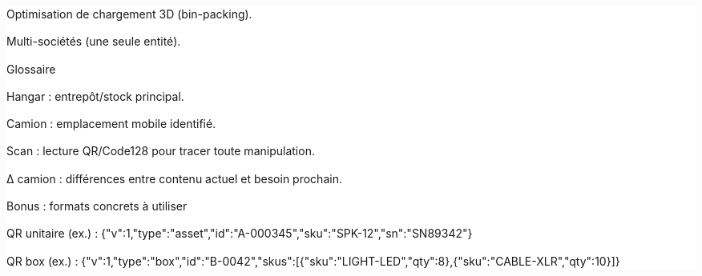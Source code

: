 Optimisation de chargement 3D (bin-packing).

Multi-sociétés (une seule entité).

Glossaire

Hangar : entrepôt/stock principal.

Camion : emplacement mobile identifié.

Scan : lecture QR/Code128 pour tracer toute manipulation.

Δ camion : différences entre contenu actuel et besoin prochain.

Bonus : formats concrets à utiliser

QR unitaire (ex.) : {"v":1,"type":"asset","id":"A-000345","sku":"SPK-12","sn":"SN89342"}

QR box (ex.) : {"v":1,"type":"box","id":"B-0042","skus":[{"sku":"LIGHT-LED","qty":8},{"sku":"CABLE-XLR","qty":10}]}
